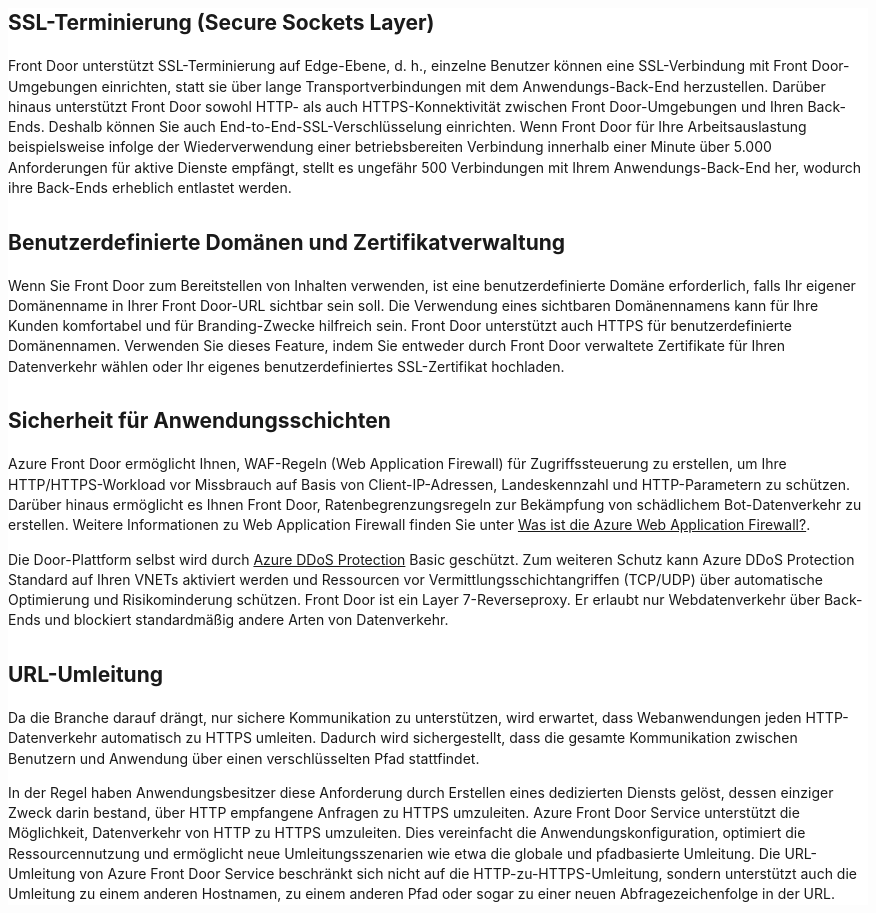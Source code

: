 ## <a name="secure-sockets-layer-ssl-termination"></a>SSL-Terminierung (Secure Sockets Layer)
Front Door unterstützt SSL-Terminierung auf Edge-Ebene, d. h., einzelne Benutzer können eine SSL-Verbindung mit Front Door-Umgebungen einrichten, statt sie über lange Transportverbindungen mit dem Anwendungs-Back-End herzustellen. Darüber hinaus unterstützt Front Door sowohl HTTP- als auch HTTPS-Konnektivität zwischen Front Door-Umgebungen und Ihren Back-Ends. Deshalb können Sie auch End-to-End-SSL-Verschlüsselung einrichten. Wenn Front Door für Ihre Arbeitsauslastung beispielsweise infolge der Wiederverwendung einer betriebsbereiten Verbindung innerhalb einer Minute über 5.000 Anforderungen für aktive Dienste empfängt, stellt es ungefähr 500 Verbindungen mit Ihrem Anwendungs-Back-End her, wodurch ihre Back-Ends erheblich entlastet werden.

## <a name="custom-domains-and-certificate-management"></a>Benutzerdefinierte Domänen und Zertifikatverwaltung
Wenn Sie Front Door zum Bereitstellen von Inhalten verwenden, ist eine benutzerdefinierte Domäne erforderlich, falls Ihr eigener Domänenname in Ihrer Front Door-URL sichtbar sein soll. Die Verwendung eines sichtbaren Domänennamens kann für Ihre Kunden komfortabel und für Branding-Zwecke hilfreich sein.
Front Door unterstützt auch HTTPS für benutzerdefinierte Domänennamen. Verwenden Sie dieses Feature, indem Sie entweder durch Front Door verwaltete Zertifikate für Ihren Datenverkehr wählen oder Ihr eigenes benutzerdefiniertes SSL-Zertifikat hochladen.

## <a name="application-layer-security"></a>Sicherheit für Anwendungsschichten
Azure Front Door ermöglicht Ihnen, WAF-Regeln (Web Application Firewall) für Zugriffssteuerung zu erstellen, um Ihre HTTP/HTTPS-Workload vor Missbrauch auf Basis von Client-IP-Adressen, Landeskennzahl und HTTP-Parametern zu schützen. Darüber hinaus ermöglicht es Ihnen Front Door, Ratenbegrenzungsregeln zur Bekämpfung von schädlichem Bot-Datenverkehr zu erstellen. Weitere Informationen zu Web Application Firewall finden Sie unter [Was ist die Azure Web Application Firewall?](../web-application-firewall/overview.md).

Die Door-Plattform selbst wird durch [Azure DDoS Protection](../virtual-network/ddos-protection-overview.md) Basic geschützt. Zum weiteren Schutz kann Azure DDoS Protection Standard auf Ihren VNETs aktiviert werden und Ressourcen vor Vermittlungsschichtangriffen (TCP/UDP) über automatische Optimierung und Risikominderung schützen. Front Door ist ein Layer 7-Reverseproxy. Er erlaubt nur Webdatenverkehr über Back-Ends und blockiert standardmäßig andere Arten von Datenverkehr.

## <a name="url-redirection"></a>URL-Umleitung
Da die Branche darauf drängt, nur sichere Kommunikation zu unterstützen, wird erwartet, dass Webanwendungen jeden HTTP-Datenverkehr automatisch zu HTTPS umleiten. Dadurch wird sichergestellt, dass die gesamte Kommunikation zwischen Benutzern und Anwendung über einen verschlüsselten Pfad stattfindet. 

In der Regel haben Anwendungsbesitzer diese Anforderung durch Erstellen eines dedizierten Diensts gelöst, dessen einziger Zweck darin bestand, über HTTP empfangene Anfragen zu HTTPS umzuleiten. Azure Front Door Service unterstützt die Möglichkeit, Datenverkehr von HTTP zu HTTPS umzuleiten. Dies vereinfacht die Anwendungskonfiguration, optimiert die Ressourcennutzung und ermöglicht neue Umleitungsszenarien wie etwa die globale und pfadbasierte Umleitung. Die URL-Umleitung von Azure Front Door Service beschränkt sich nicht auf die HTTP-zu-HTTPS-Umleitung, sondern unterstützt auch die Umleitung zu einem anderen Hostnamen, zu einem anderen Pfad oder sogar zu einer neuen Abfragezeichenfolge in der URL.
